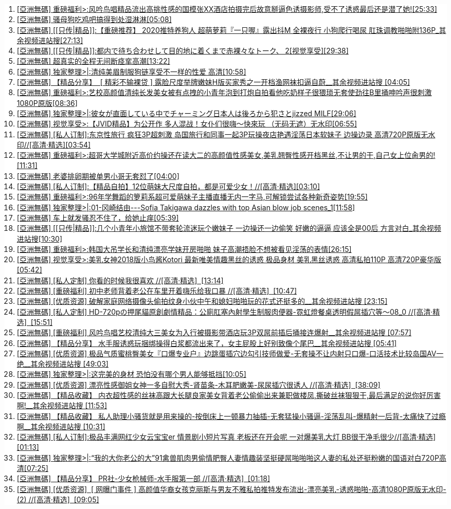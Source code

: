 1. [ [亞洲無碼] 重磅福利&gt;:风吟鸟唱精品流出高挑性感的国模张XX酒店拍摄完后故意掰逼色诱摄影师,受不了诱惑最后还是潜了她![25:33] ]( https://hctv8.xyz/embed/6384)
1. [ [亞洲無碼] 骚母狗吃鸡吧搞得到处湿淋淋[05:08] ]( http://91.9p9.xyz/ev.php?VID=ed58DCIJC1GggffaOo4hDTnz2pZl1bgmfRmnKC9ARp2x07iv1TnIvOBMBA)
1. [ [亞洲無碼] [[只传|精品]]:【重磅推荐】 2020推特养狗人 超萌萝莉『一只喔』露出抖M 全裸夜行 小狗爬行喝尿 肛珠调教啪啪附136P_其余视频进站搜[27:13] ]( https://yaoshe132.com/embed/46967)
1. [ [亞洲無碼] [[只传|精品]]:都内で待ち合わせして目的地に着くまで赤裸々なトーク、 2[视觉享受][29:38] ]( https://yaoshe132.com/embed/50989)
1. [ [亞洲無碼] 超真实的全程无间断痉挛高潮[13:22] ]( http://91.9p9.xyz/ev.php?VID=8145WAfhqVn5zxlZwcgjC2g88DNWYM8QXIyaWstiwQPagAgaNmwozAWAiA)
1. [ [亞洲無碼] 独家整理&gt;|:清纯美眉制服狗链享受不一样的性爱 高清[10:58] ]( https://ppx228.com/embed/42043)
1. [ [亞洲無碼] 【精品分享】&nbsp; [ 精彩不输裸贷 ] 露脸尺度举牌嫩妹H版买家秀之一开档渔网袜扣逼自蔚__其余视频进站搜 [04:05] ]( https://baiduyunkan.com/embed/21322593f35ebca07914ee41cb5505b66a867?id=323)
1. [ [亞洲無碼] 重磅福利&gt;:艺校高颜值清纯长发美女被有点拽的小青年泡到打炮自拍看他吃奶样子很猥琐无套使劲往B里捅呻吟声很刺激1080P原版[08:36] ]( https://hctv8.xyz/embed/10316)
1. [ [亞洲無碼] 独家整理&gt;|:彼女が直面している中でチャーミング日本人は後ろから犯さとjizzed MILF[29:06] ]( https://ppx228.com/embed/42569)
1. [ [亞洲無碼] 视觉享受&gt;:【JVID精品】为公开作 多人混战！女仆们很嗨～快來玩 （无码无遮）无水印[06:55] ]( https://xxhu79.com/embed/5622)
1. [ [亞洲無碼] [私人订制]:东京性旅行 疯狂3P超刺激 岛国旅行和同事一起3P玩操夜店艳遇淫荡日本软妹子 边操边录 高清720P原版无水印//[高清·精选][03:54] ]( https://yuese108.com/embed/6136)
1. [ [亞洲無碼] 重磅福利&gt;:超哥大学城附近高价约操还在读大二的高颜值性感美女,美乳翘臀性感开档黑丝,不让男的干,自己女上位肏男的![11:31] ]( https://xxhu79.com/embed/6319)
1. [ [亞洲無碼] 老婆排卵期被单男小哥无套怼了[04:00] ]( http://91.9p9.xyz/ev.php?VID=fcd0uy7RC1oPWqkgjQGROgJmUGZXRu0DpX7U6G6a65mH4se3lYIUXKmNXw)
1. [ [亞洲無碼] [私人订制]:【精品自拍】12位萌妹大尺度自拍，都是可爱少女！//[高清·精选][03:10] ]( https://yuese108.com/embed/23228)
1. [ [亞洲無碼] 重磅福利&gt;:96年学舞蹈的箩莉系超可爱萌妹子主播直播无内一字马,可解锁尝试各种新奇姿势[19:55] ]( https://hctv8.xyz/embed/11863)
1. [ [亞洲無碼] 独家整理&gt;|:01-冈崎结由---Sofia Takigawa dazzles with top Asian blow job scenes_1[11:58] ]( https://ppx228.com/embed/14462)
1. [ [亞洲無碼] 车上就发骚忍不住了，给她止痒[05:39] ]( http://91.9p9.xyz/ev.php?VID=38803quMfE9v3NprnhPGrnyvCQVhuiUXgyVZFXiKgFAP4i2dSDHUSkCamQ)
1. [ [亞洲無碼] [[只传|精品]]:几个小青年小旅馆不带套轮流迷玩个嫩妹子 一边操还一边偷笑 好嫩的逼逼 应该全是00后 方言对白_其余视频进站搜[10:30] ]( https://jjdong50.com/embed/20788)
1. [ [亞洲無碼] 重磅福利&gt;:韩国大吊学长和清纯漂亮学妹开房啪啪 妹子高潮捂脸不想被看见淫荡的表情[26:15] ]( https://xxhu79.com/embed/3532)
1. [ [亞洲無碼] 视觉享受&gt;:美乳女神2018版小鸟酱Kotori 最新唯美情趣黑丝的诱惑 极品身材 美乳黑丝诱惑 高清私拍110P 高清720P豪华版[05:42] ]( https://xxhu79.com/embed/2764)
1. [ [亞洲無碼] [私人定制] 你看的时候我很喜欢 //[高清·精选]&nbsp; [13:14] ]( https://baiduyunkan.com/embed/213226aea6dd99ab38bfbfaeba2a8b6765153?id=1636)
1. [ [亞洲無碼] [重磅福利] 初中老师背着老公在车里开着嗨乐给我口暴 //[高清·精选]&nbsp; [10:47] ]( https://baiduyunkan.com/embed/21322844fcc64ceaa2bb6a723dd9de00e46a7?id=1745)
1. [ [亞洲無碼] [优质资源] 破解家庭网络摄像头偷拍纹身小伙中午和媳妇啪啪玩的花式还挺多的__其余视频进站搜 [23:15] ]( https://baiduyunkan.com/embed/213220c87c2e0c4211aa68d86b1e24d86732d?id=5162)
1. [ [亞洲無碼] [私人定制] HD-720pの押尾貓原創劇情精品：公廁肛塞內射學生制服肉便器-霓虹燈餐桌透明假屌插穴等～08_0 //[高清·精选]&nbsp; [15:51] ]( https://baiduyunkan.com/embed/21322d09c700fd7a153b66382ff710491cfb1?id=1087)
1. [ [亞洲無碼] [重磅福利] 风吟鸟唱艺校清纯大三美女为入行被摄影带酒店玩3P双屌前插后捅接连爆射__其余视频进站搜 [07:57] ]( https://baiduyunkan.com/embed/21322fbc911864225e1d9a841179963e3d8c3?id=6614)
1. [ [亞洲無碼] 【精品分享】 水手服诱惑玩捆绑操得白浆都流出来了，女主屁股上好别致像个尾巴__其余视频进站搜 [05:41] ]( https://baiduyunkan.com/embed/21322402d1c5e2a0fcc2291d6fd37ad6417ff?id=4476)
1. [ [亞洲無碼] [优质资源] 极品气质蜜桃臀美女『口爆专业户』边跳蛋插穴边勾引技师做爱-无套操不让内射只口爆-口活技术比较岛国AV一绝__其余视频进站搜 [49:03] ]( https://baiduyunkan.com/embed/21322b7ec11fc76b9a071a4692b7c35e1deec?id=4164)
1. [ [亞洲無碼] 独家整理&gt;|:这完美的身材 恐怕没有哪个男人能够抵挡[10:05] ]( https://ppx228.com/embed/43578)
1. [ [亞洲無碼] [优质资源] 漂亮性感御姐女神一多自慰大秀-肾苗条-木耳肥嫩美-尿尿插穴很诱人 //[高清·精选]&nbsp; [38:09] ]( https://baiduyunkan.com/embed/213226f1f6a707e45f10985bb27a702a94361?id=4692)
1. [ [亞洲無碼] 【精品收藏】 内衣超性感的丝袜高跟大长腿良家美女背着老公偷偷出来兼职做楼凤,撕破丝袜狠狠干,最后满足的说你好厉害啊!__其余视频进站搜 [11:53] ]( https://baiduyunkan.com/embed/213223e101323d740838de70e1c624d69e945?id=1699)
1. [ [亞洲無碼] 【精品收藏】 私人助理小骚货就是用来操的-按倒床上一顿暴力抽插-无套猛操小骚逼-淫荡乱叫-爆精射一后背-太痛快了过瘾啊__其余视频进站搜 [10:31] ]( https://baiduyunkan.com/embed/213225f6786dba75cc0028728a30ebd3a2860?id=5199)
1. [ [亞洲無碼] [私人订制]:极品丰满网红少女云宝宝er 情景剧小短片写真 老板还在开会呢 一对爆美乳大灯 BB很干净毛很少//[高清·精选][01:13] ]( https://yuese108.com/embed/6394)
1. [ [亞洲無碼] 独家整理&gt;|:“我的大你老公的大”91禽兽肌肉男偷情肥臀人妻情趣装坚挺硬屌啪啪啪这人妻的私处还挺粉嫩的国语对白720P高清[07:25] ]( https://ppx228.com/embed/10980)
1. [ [亞洲無碼] 【精品分享】 PR社-少女枪械师-水手服第一部 //[高清·精选]&nbsp; [01:18] ]( https://baiduyunkan.com/embed/2132289202b12c486fa7ae6245fb52724f453?id=1141)
1. [ [亞洲無碼] [优质资源]&nbsp; [ 网曝门事件 ] 高颜值华裔女孩克丽斯与男友不雅私拍推特发布流出-漂亮美乳-诱惑啪啪-高清1080P原版无水印-(2) //[高清·精选]&nbsp; [09:05] ]( https://baiduyunkan.com/embed/21322a889264b13fb850d0a81e4d7a06e910f?id=417)